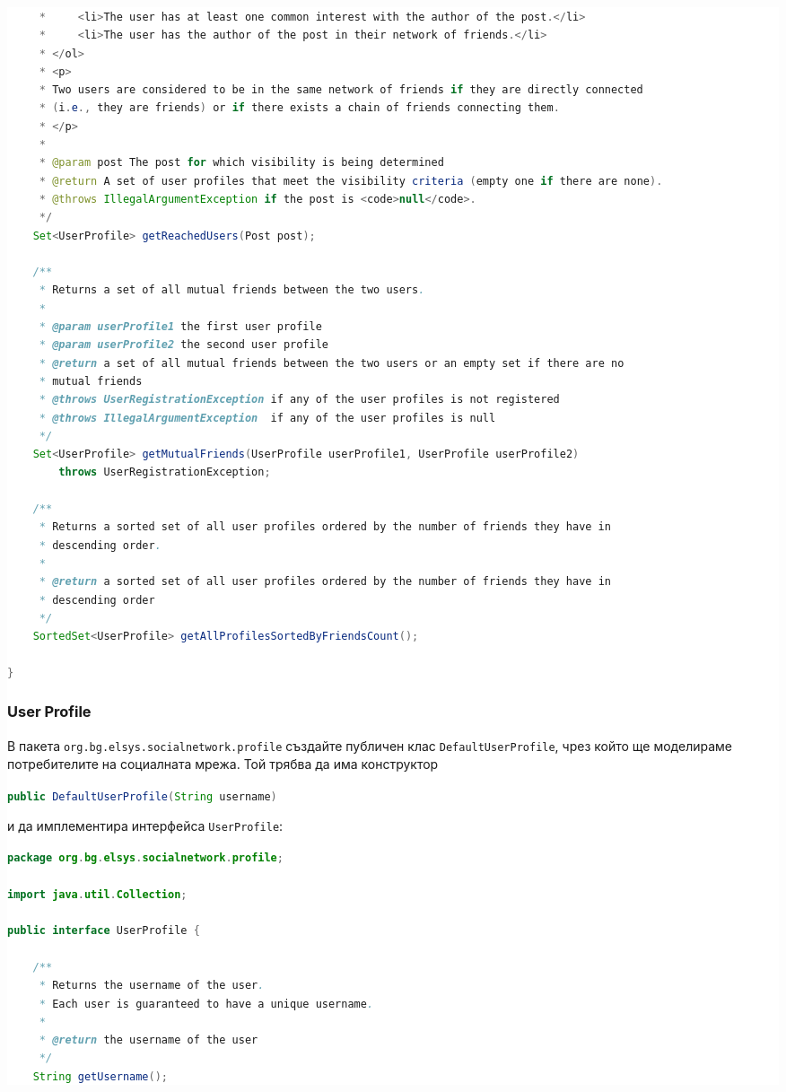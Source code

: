 ```java
     *     <li>The user has at least one common interest with the author of the post.</li>
     *     <li>The user has the author of the post in their network of friends.</li>
     * </ol>
     * <p>
     * Two users are considered to be in the same network of friends if they are directly connected
     * (i.e., they are friends) or if there exists a chain of friends connecting them.
     * </p>
     *
     * @param post The post for which visibility is being determined
     * @return A set of user profiles that meet the visibility criteria (empty one if there are none).
     * @throws IllegalArgumentException if the post is <code>null</code>.
     */
    Set<UserProfile> getReachedUsers(Post post);

    /**
     * Returns a set of all mutual friends between the two users.
     *
     * @param userProfile1 the first user profile
     * @param userProfile2 the second user profile
     * @return a set of all mutual friends between the two users or an empty set if there are no
     * mutual friends
     * @throws UserRegistrationException if any of the user profiles is not registered
     * @throws IllegalArgumentException  if any of the user profiles is null
     */
    Set<UserProfile> getMutualFriends(UserProfile userProfile1, UserProfile userProfile2)
        throws UserRegistrationException;

    /**
     * Returns a sorted set of all user profiles ordered by the number of friends they have in
     * descending order.
     *
     * @return a sorted set of all user profiles ordered by the number of friends they have in
     * descending order
     */
    SortedSet<UserProfile> getAllProfilesSortedByFriendsCount();

}
```

### User Profile

В пакетa `org.bg.elsys.socialnetwork.profile` създайте публичен клас `DefaultUserProfile`, чрез който ще моделираме потребителите на социалната мрежа. Той трябва да има конструктор

```java
public DefaultUserProfile(String username)
```

и да имплементира интерфейса `UserProfile`:

```java
package org.bg.elsys.socialnetwork.profile;

import java.util.Collection;

public interface UserProfile {

    /**
     * Returns the username of the user.
     * Each user is guaranteed to have a unique username.
     *
     * @return the username of the user
     */
    String getUsername();
```